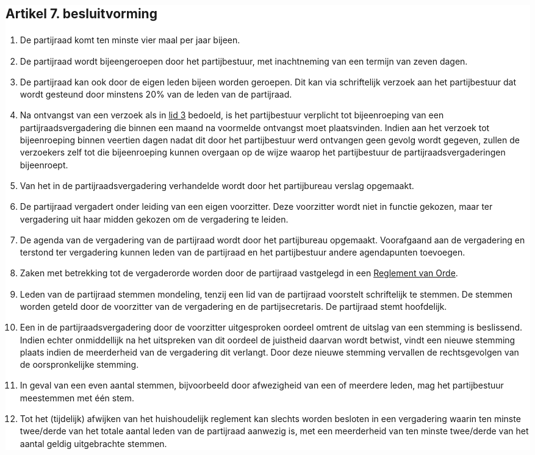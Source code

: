 ## Artikel 7. besluitvorming

1.  De partijraad komt ten minste vier maal per jaar bijeen.

1.  De partijraad wordt bijeengeroepen door het partijbestuur, met
    inachtneming van een termijn van zeven dagen.

1.  De partijraad kan ook door de eigen leden bijeen worden geroepen.
    Dit kan via schriftelijk verzoek aan het partijbestuur dat wordt
    gesteund door minstens 20% van de leden van de partijraad.

1.  Na ontvangst van een verzoek als in [lid 3](#) bedoeld, is het
    partijbestuur verplicht tot bijeenroeping van een
    partijraadsvergadering die binnen een maand na voormelde ontvangst
    moet plaatsvinden. Indien aan het verzoek tot bijeenroeping binnen
    veertien dagen nadat dit door het partijbestuur werd ontvangen geen
    gevolg wordt gegeven, zullen de verzoekers zelf tot die
    bijeenroeping kunnen overgaan op de wijze waarop het partijbestuur
    de partijraadsvergaderingen bijeenroept.

1.  Van het in de partijraadsvergadering verhandelde wordt door het
    partijbureau verslag opgemaakt.

1.  De partijraad vergadert onder leiding van een eigen voorzitter. Deze
    voorzitter wordt niet in functie gekozen, maar ter vergadering uit
    haar midden gekozen om de vergadering te leiden.

1.  De agenda van de vergadering van de partijraad wordt door het
    partijbureau opgemaakt. Voorafgaand aan de vergadering en terstond
    ter vergadering kunnen leden van de partijraad en het partijbestuur
    andere agendapunten toevoegen.

1.  Zaken met betrekking tot de vergaderorde worden door de partijraad
    vastgelegd in een [Reglement van Orde](#).

1.  Leden van de partijraad stemmen mondeling, tenzij een lid van de
    partijraad voorstelt schriftelijk te stemmen. De stemmen worden
    geteld door de voorzitter van de vergadering en de partijsecretaris.
    De partijraad stemt hoofdelijk.

1.  Een in de partijraadsvergadering door de voorzitter uitgesproken
    oordeel omtrent de uitslag van een stemming is beslissend. Indien
    echter onmiddellijk na het uitspreken van dit oordeel de juistheid
    daarvan wordt betwist, vindt een nieuwe stemming plaats indien de
    meerderheid van de vergadering dit verlangt. Door deze nieuwe
    stemming vervallen de rechtsgevolgen van de oorspronkelijke
    stemming.

1.  In geval van een even aantal stemmen, bijvoorbeeld door afwezigheid
    van een of meerdere leden, mag het partijbestuur meestemmen met één
    stem.

1.  Tot het (tijdelijk) afwijken van het huishoudelijk reglement kan
    slechts worden besloten in een vergadering waarin ten minste
    twee/derde van het totale aantal leden van de partijraad aanwezig
    is, met een meerderheid van ten minste twee/derde van het aantal
    geldig uitgebrachte stemmen.
